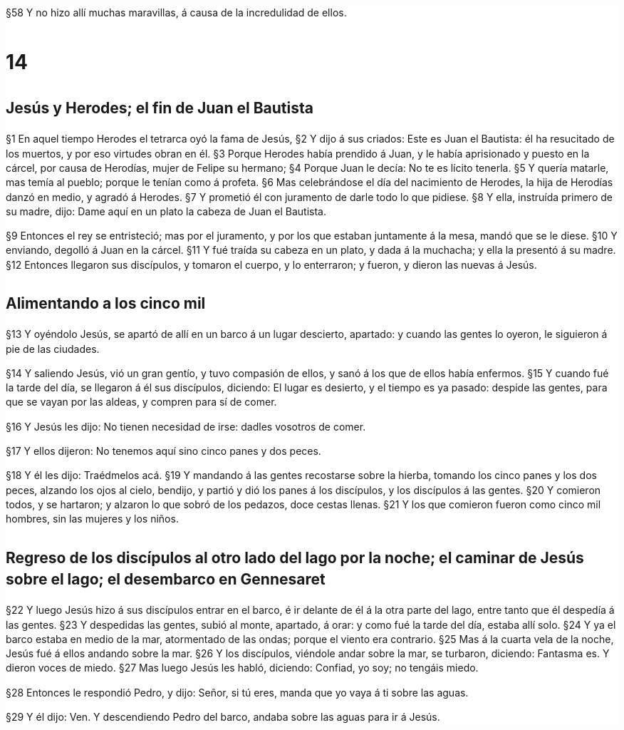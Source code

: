 §58 Y no hizo allí muchas maravillas, á causa de la incredulidad de ellos. 

# 14 
## Jesús y Herodes; el fin de Juan el Bautista
§1 En aquel tiempo Herodes el tetrarca oyó la fama de Jesús, §2 Y dijo á sus criados: Este es Juan el Bautista: él ha resucitado de los muertos, y por eso virtudes obran en él. §3 Porque Herodes había prendido á Juan, y le había aprisionado y puesto en la cárcel, por causa de Herodías, mujer de Felipe su hermano; §4 Porque Juan le decía: No te es lícito tenerla. §5 Y quería matarle, mas temía al pueblo; porque le tenían como á profeta. §6 Mas celebrándose el día del nacimiento de Herodes, la hija de Herodías danzó en medio, y agradó á Herodes. §7 Y prometió él con juramento de darle todo lo que pidiese. §8 Y ella, instruída primero de su madre, dijo: Dame aquí en un plato la cabeza de Juan el Bautista.

§9 Entonces el rey se entristeció; mas por el juramento, y por los que estaban juntamente á la mesa, mandó que se le diese. §10 Y enviando, degolló á Juan en la cárcel. §11 Y fué traída su cabeza en un plato, y dada á la muchacha; y ella la presentó á su madre. §12 Entonces llegaron sus discípulos, y tomaron el cuerpo, y lo enterraron; y fueron, y dieron las nuevas á Jesús.

## Alimentando a los cinco mil
§13 Y oyéndolo Jesús, se apartó de allí en un barco á un lugar descierto, apartado: y cuando las gentes lo oyeron, le siguieron á pie de las ciudades.

§14 Y saliendo Jesús, vió un gran gentío, y tuvo compasión de ellos, y sanó á los que de ellos había enfermos. §15 Y cuando fué la tarde del día, se llegaron á él sus discípulos, diciendo: El lugar es desierto, y el tiempo es ya pasado: despide las gentes, para que se vayan por las aldeas, y compren para sí de comer.

§16 Y Jesús les dijo: No tienen necesidad de irse: dadles vosotros de comer.

§17 Y ellos dijeron: No tenemos aquí sino cinco panes y dos peces.

§18 Y él les dijo: Traédmelos acá. §19 Y mandando á las gentes recostarse sobre la hierba, tomando los cinco panes y los dos peces, alzando los ojos al cielo, bendijo, y partió y dió los panes á los discípulos, y los discípulos á las gentes. §20 Y comieron todos, y se hartaron; y alzaron lo que sobró de los pedazos, doce cestas llenas. §21 Y los que comieron fueron como cinco mil hombres, sin las mujeres y los niños.

## Regreso de los discípulos al otro lado del lago por la noche; el caminar de Jesús sobre el lago; el desembarco en Gennesaret
§22 Y luego Jesús hizo á sus discípulos entrar en el barco, é ir delante de él á la otra parte del lago, entre tanto que él despedía á las gentes. §23 Y despedidas las gentes, subió al monte, apartado, á orar: y como fué la tarde del día, estaba allí solo. §24 Y ya el barco estaba en medio de la mar, atormentado de las ondas; porque el viento era contrario. §25 Mas á la cuarta vela de la noche, Jesús fué á ellos andando sobre la mar. §26 Y los discípulos, viéndole andar sobre la mar, se turbaron, diciendo: Fantasma es. Y dieron voces de miedo. §27 Mas luego Jesús les habló, diciendo: Confiad, yo soy; no tengáis miedo.

§28 Entonces le respondió Pedro, y dijo: Señor, si tú eres, manda que yo vaya á ti sobre las aguas.

§29 Y él dijo: Ven. Y descendiendo Pedro del barco, andaba sobre las aguas para ir á Jesús.
